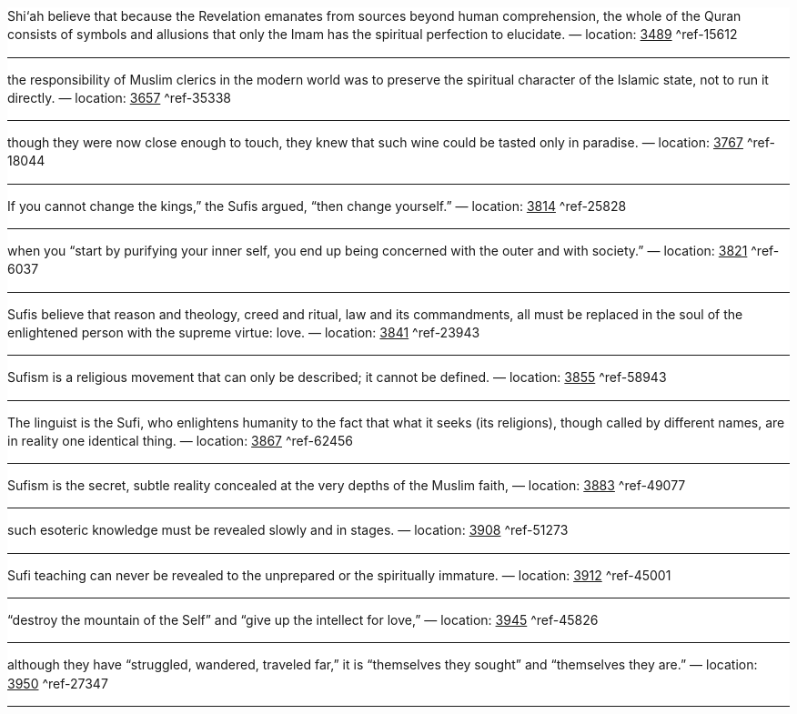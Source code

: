 Shi‘ah believe that because the Revelation emanates from sources beyond human comprehension, the whole of the Quran consists of symbols and allusions that only the Imam has the spiritual perfection to elucidate. — location: [3489](kindle://book?action=open&asin=B004SOQ0U8&location=3489) ^ref-15612

---
the responsibility of Muslim clerics in the modern world was to preserve the spiritual character of the Islamic state, not to run it directly. — location: [3657](kindle://book?action=open&asin=B004SOQ0U8&location=3657) ^ref-35338

---
though they were now close enough to touch, they knew that such wine could be tasted only in paradise. — location: [3767](kindle://book?action=open&asin=B004SOQ0U8&location=3767) ^ref-18044

---
If you cannot change the kings,” the Sufis argued, “then change yourself.” — location: [3814](kindle://book?action=open&asin=B004SOQ0U8&location=3814) ^ref-25828

---
when you “start by purifying your inner self, you end up being concerned with the outer and with society.” — location: [3821](kindle://book?action=open&asin=B004SOQ0U8&location=3821) ^ref-6037

---
Sufis believe that reason and theology, creed and ritual, law and its commandments, all must be replaced in the soul of the enlightened person with the supreme virtue: love. — location: [3841](kindle://book?action=open&asin=B004SOQ0U8&location=3841) ^ref-23943

---
Sufism is a religious movement that can only be described; it cannot be defined. — location: [3855](kindle://book?action=open&asin=B004SOQ0U8&location=3855) ^ref-58943

---
The linguist is the Sufi, who enlightens humanity to the fact that what it seeks (its religions), though called by different names, are in reality one identical thing. — location: [3867](kindle://book?action=open&asin=B004SOQ0U8&location=3867) ^ref-62456

---
Sufism is the secret, subtle reality concealed at the very depths of the Muslim faith, — location: [3883](kindle://book?action=open&asin=B004SOQ0U8&location=3883) ^ref-49077

---
such esoteric knowledge must be revealed slowly and in stages. — location: [3908](kindle://book?action=open&asin=B004SOQ0U8&location=3908) ^ref-51273

---
Sufi teaching can never be revealed to the unprepared or the spiritually immature. — location: [3912](kindle://book?action=open&asin=B004SOQ0U8&location=3912) ^ref-45001

---
“destroy the mountain of the Self” and “give up the intellect for love,” — location: [3945](kindle://book?action=open&asin=B004SOQ0U8&location=3945) ^ref-45826

---
although they have “struggled, wandered, traveled far,” it is “themselves they sought” and “themselves they are.” — location: [3950](kindle://book?action=open&asin=B004SOQ0U8&location=3950) ^ref-27347

---